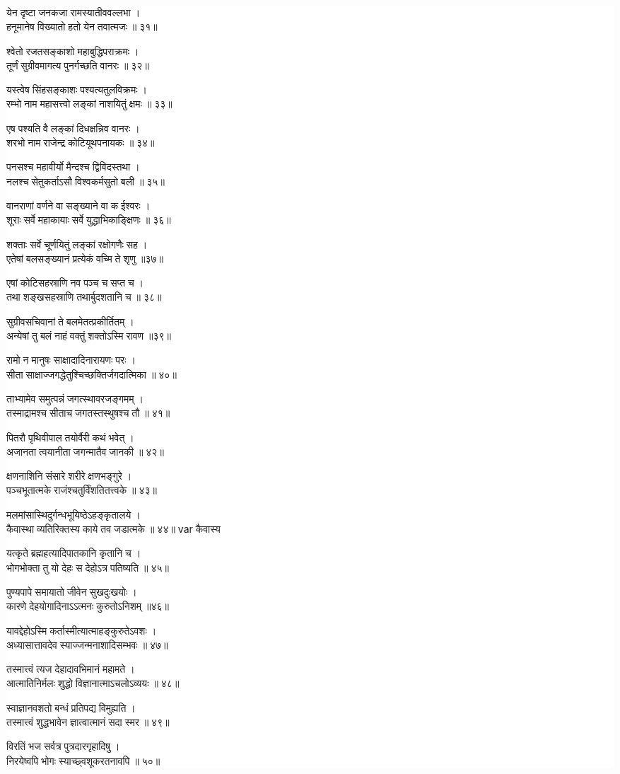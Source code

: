 येन दृष्टा जनकजा रामस्यातीववल्लभा ।  
हनूमानेष विख्यातो हतो येन तवात्मजः ॥  ३१॥  
  
श्वेतो रजतसङ्काशो महाबुद्धिपराक्रमः ।  
तूर्णं सुग्रीवमागत्य पुनर्गच्छति वानरः ॥ ३२॥  
  
यस्त्वेष सिंहसङ्काशः पश्यत्यतुलविक्रमः ।  
रम्भो नाम महासत्त्वो लङ्कां नाशयितुं क्षमः ॥ ३३॥  
  
एष पश्यति वै लङ्कां दिधक्षन्निव वानरः ।  
शरभो नाम राजेन्द्र कोटियूथपनायकः ॥ ३४॥  
  
पनसश्च महावीर्यो मैन्दश्च द्विविदस्तथा ।  
नलश्च सेतुकर्ताऽसौ विश्वकर्मसुतो बली ॥ ३५॥  
  
वानराणां वर्णने वा सङ्ख्याने वा क ईश्वरः ।  
शूराः सर्वे महाकायाः सर्वे युद्धाभिकाङ्क्षिणः ॥ ३६॥  
  
शक्ताः सर्वे चूर्णयितुं लङ्कां रक्षोगणैः सह ।  
एतेषां बलसङ्ख्यानं प्रत्येकं वच्मि ते शृणु ॥३७॥  
  
एषां कोटिसहस्राणि नव पञ्च च सप्त च ।  
तथा शङ्खसहस्राणि  तथार्बुदशतानि च ॥ ३८॥  
  
सुग्रीवसचिवानां ते बलमेतत्प्रकीर्तितम् ।  
अन्येषां तु बलं नाहं वक्तुं शक्तोऽस्मि रावण ॥३९॥  
  
रामो न मानुषः साक्षादादिनारायणः परः ।  
सीता साक्षाज्जगद्धेतुश्चिच्छक्तिर्जगदात्मिका ॥ ४०॥  
  
ताभ्यामेव समुत्पन्नं जगत्स्थावरजङ्गमम् ।  
तस्माद्रामश्च सीताच जगतस्तस्थुषश्च तौ ॥ ४१॥  
  
पितरौ पृथिवीपाल तयोर्वैरी कथं भवेत् ।  
अजानता त्वयानीता जगन्मातैव जानकी ॥ ४२॥  
  
क्षणनाशिनि संसारे शरीरे क्षणभङ्गुरे ।  
पञ्चभूतात्मके राजंश्चतुर्विंशतितत्त्वके ॥ ४३॥  
  
मलमांसास्थिदुर्गन्धभूयिष्ठेऽहङ्कृतालये ।  
कैवास्था व्यतिरिक्तस्य काये तव जडात्मके ॥ ४४॥  var  कैवास्य  
  
यत्कृते ब्रह्महत्यादिपातकानि कृतानि च ।  
भोगभोक्ता तु यो देहः स देहोऽत्र पतिष्यति ॥ ४५॥  
  
पुण्यपापे समायातो जीवेन सुखदुःखयोः ।  
कारणे देहयोगादिनाऽऽत्मनः कुरुतोऽनिशम् ॥४६॥  
  
यावद्देहोऽस्मि कर्तास्मीत्यात्माहङ्कुरुतेऽवशः ।  
अध्यासात्तावदेव स्याज्जन्मनाशादिसम्भवः ॥ ४७॥  
  
तस्मात्त्वं त्यज देहादावभिमानं महामते ।  
आत्मातिनिर्मलः शुद्धो विज्ञानात्माऽचलोऽव्ययः ॥ ४८॥  
  
स्वाज्ञानवशतो बन्धं प्रतिपद्य विमुह्यति ।  
तस्मात्त्वं शुद्धभावेन ज्ञात्वात्मानं सदा स्मर ॥ ४९॥  
  
विरतिं भज सर्वत्र पुत्रदारगृहादिषु ।  
निरयेष्वपि भोगः स्याच्छ्वशूकरतनावपि ॥ ५०॥  
  